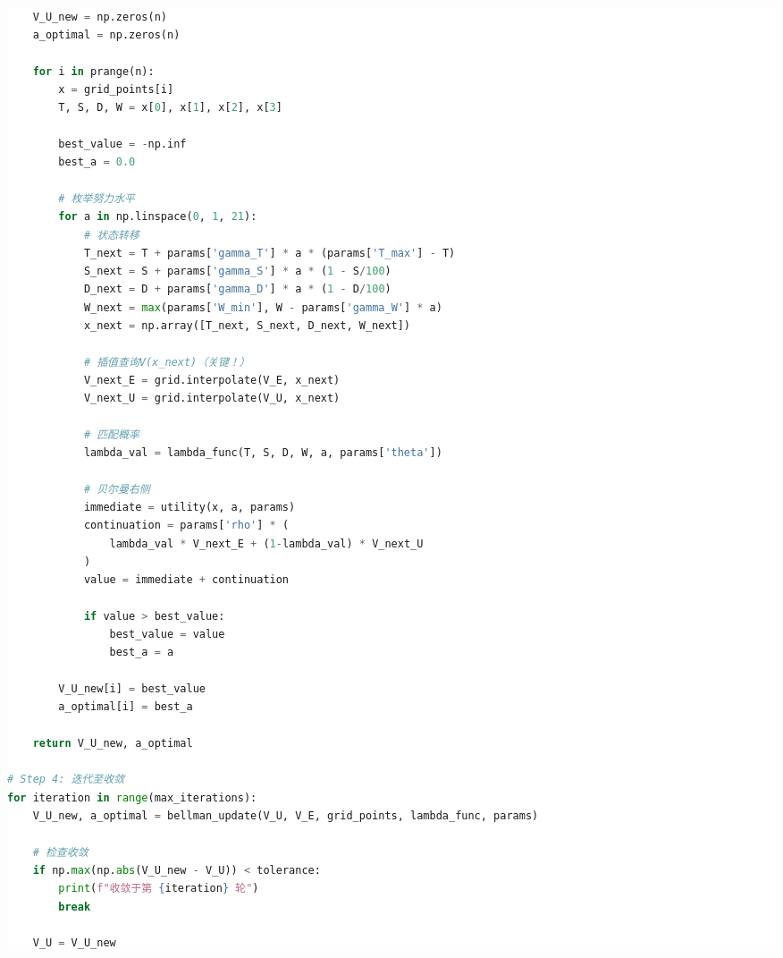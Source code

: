 ```python
    V_U_new = np.zeros(n)
    a_optimal = np.zeros(n)
    
    for i in prange(n):
        x = grid_points[i]
        T, S, D, W = x[0], x[1], x[2], x[3]
        
        best_value = -np.inf
        best_a = 0.0
        
        # 枚举努力水平
        for a in np.linspace(0, 1, 21):
            # 状态转移
            T_next = T + params['gamma_T'] * a * (params['T_max'] - T)
            S_next = S + params['gamma_S'] * a * (1 - S/100)
            D_next = D + params['gamma_D'] * a * (1 - D/100)
            W_next = max(params['W_min'], W - params['gamma_W'] * a)
            x_next = np.array([T_next, S_next, D_next, W_next])
            
            # 插值查询V(x_next)（关键！）
            V_next_E = grid.interpolate(V_E, x_next)
            V_next_U = grid.interpolate(V_U, x_next)
            
            # 匹配概率
            lambda_val = lambda_func(T, S, D, W, a, params['theta'])
            
            # 贝尔曼右侧
            immediate = utility(x, a, params)
            continuation = params['rho'] * (
                lambda_val * V_next_E + (1-lambda_val) * V_next_U
            )
            value = immediate + continuation
            
            if value > best_value:
                best_value = value
                best_a = a
        
        V_U_new[i] = best_value
        a_optimal[i] = best_a
    
    return V_U_new, a_optimal

# Step 4: 迭代至收敛
for iteration in range(max_iterations):
    V_U_new, a_optimal = bellman_update(V_U, V_E, grid_points, lambda_func, params)
    
    # 检查收敛
    if np.max(np.abs(V_U_new - V_U)) < tolerance:
        print(f"收敛于第 {iteration} 轮")
        break
    
    V_U = V_U_new
```
